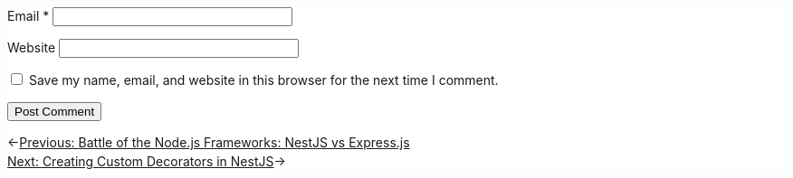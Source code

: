 <p class="comment-form-email"><label for="email">Email <span class="required">*</span></label> <input aria-describedby="email-notes" autocomplete="email" id="email" maxlength="100" name="email" required="" size="30" type="email" value=""/></p>
<p class="comment-form-url"><label for="url">Website</label> <input autocomplete="url" id="url" maxlength="200" name="url" size="30" type="url" value=""/></p>
<p class="comment-form-cookies-consent"><input id="wp-comment-cookies-consent" name="wp-comment-cookies-consent" type="checkbox" value="yes"/> <label for="wp-comment-cookies-consent">Save my name, email, and website in this browser for the next time I comment.</label></p>
<input class="agr-recaptcha-response" name="g-recaptcha-response" type="hidden" value=""/><script>
                function wpcaptcha_captcha(){
                    grecaptcha.execute("6LcqUfIqAAAAAGsZpRiaxTHv4zNpIeTivYdNQsZI", {action: "submit"}).then(function(token) {
                        var captchas = document.querySelectorAll(".agr-recaptcha-response");
                        captchas.forEach(function(captcha) {
                            captcha.value = token;
                        });
                    });
                }
                </script><script id="wpcaptcha-recaptcha-js" src="https://www.google.com/recaptcha/api.js?onload=wpcaptcha_captcha&amp;render=6LcqUfIqAAAAAGsZpRiaxTHv4zNpIeTivYdNQsZI&amp;ver=1.29"></script><p class="form-submit wp-block-button"><input class="wp-block-button__link wp-element-button" id="submit" name="submit" type="submit" value="Post Comment"/> <input id="comment_post_ID" name="comment_post_ID" type="hidden" value="1728"/>
<input id="comment_parent" name="comment_parent" type="hidden" value="0"/>
</p></form> </div>
</div>
<nav aria-label="Posts" class="wp-block-group is-content-justification-space-between is-nowrap is-layout-flex wp-container-core-group-is-layout-c08a3ef2 wp-block-group-is-layout-flex" style="padding-top:var(--wp--preset--spacing--40);padding-bottom:var(--wp--preset--spacing--40)">
<div class="post-navigation-link-previous wp-block-post-navigation-link"><span aria-hidden="true" class="wp-block-post-navigation-link__arrow-previous is-arrow-arrow">←</span><a href="https://www.devcentrehouse.eu/blogs/nodejs-framework-nestjs-vs-expressjs/" rel="prev"><span class="post-navigation-link__label">Previous: </span> <span class="post-navigation-link__title">Battle of the Node.js Frameworks: NestJS vs Express.js</span></a></div>
<div class="post-navigation-link-next wp-block-post-navigation-link"><a href="https://www.devcentrehouse.eu/blogs/creating-custom-decorators-in-nestjs/" rel="next"><span class="post-navigation-link__label">Next: </span> <span class="post-navigation-link__title">Creating Custom Decorators in NestJS</span></a><span aria-hidden="true" class="wp-block-post-navigation-link__arrow-next is-arrow-arrow">→</span></div>
</nav>
</div>
</div>
